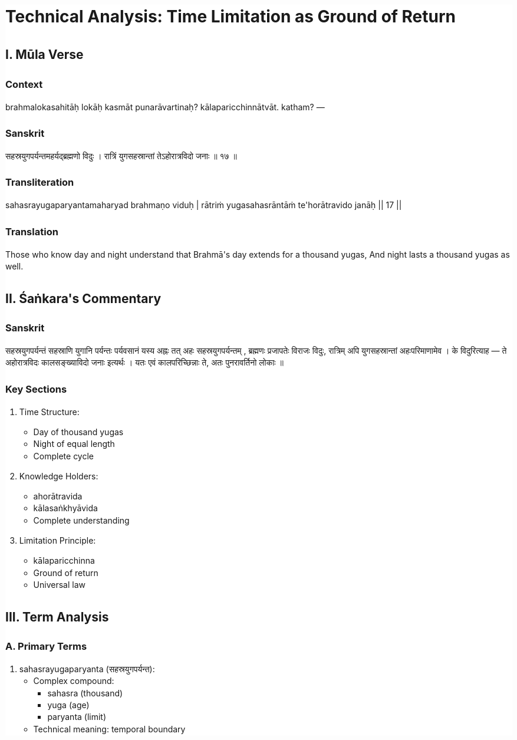 # Technical Analysis: Time Limitation as Ground of Return

## I. Mūla Verse

### Context
brahmalokasahitāḥ lokāḥ kasmāt punarāvartinaḥ? kālaparicchinnātvāt. katham? —

### Sanskrit
सहस्रयुगपर्यन्तमहर्यद्ब्रह्मणो विदुः ।
रात्रिं युगसहस्रान्तां तेऽहोरात्रविदो जनाः ॥ १७ ॥

### Transliteration
sahasrayugaparyantamaharyad brahmaṇo viduḥ |
rātriṁ yugasahasrāntāṁ te'horātravido janāḥ || 17 ||

### Translation
Those who know day and night understand that Brahmā's day extends for a thousand yugas,
And night lasts a thousand yugas as well.

## II. Śaṅkara's Commentary

### Sanskrit
सहस्रयुगपर्यन्तं सहस्राणि युगानि पर्यन्तः पर्यवसानं यस्य अह्नः तत् अहः सहस्रयुगपर्यन्तम् , ब्रह्मणः प्रजापतेः विराजः विदुः, रात्रिम् अपि युगसहस्रान्तां अहःपरिमाणामेव । के विदुरित्याह — ते अहोरात्रविदः कालसङ्ख्याविदो जनाः इत्यर्थः । यतः एवं कालपरिच्छिन्नाः ते, अतः पुनरावर्तिनो लोकाः ॥

### Key Sections

1. Time Structure:
   - Day of thousand yugas
   - Night of equal length
   - Complete cycle

2. Knowledge Holders:
   - ahorātravida
   - kālasaṅkhyāvida
   - Complete understanding

3. Limitation Principle:
   - kālaparicchinna
   - Ground of return
   - Universal law

## III. Term Analysis

### A. Primary Terms

1. sahasrayugaparyanta (सहस्रयुगपर्यन्त):
   - Complex compound:
     - sahasra (thousand)
     - yuga (age)
     - paryanta (limit)
   - Technical meaning: temporal boundary
